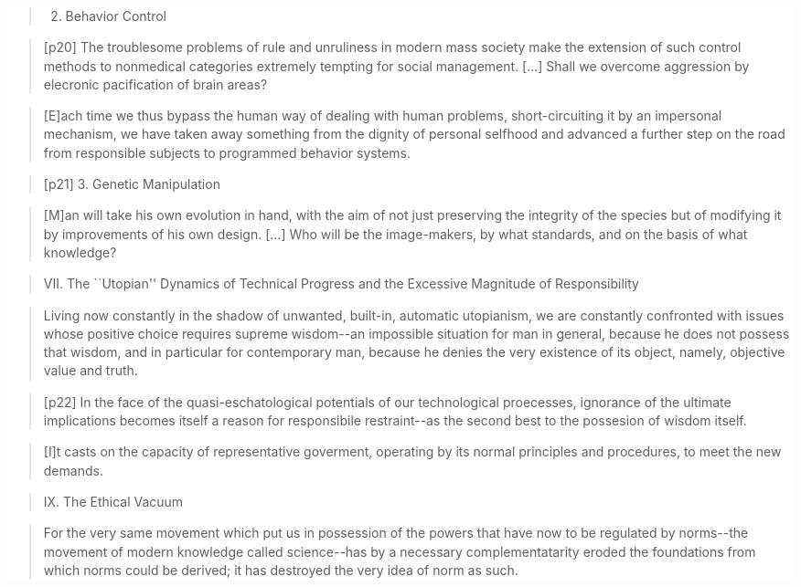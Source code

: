 

> 2. Behavior Control



> [p20] The troublesome problems of rule and unruliness in modern
> mass society make the extension of such control methods to nonmedical
> categories extremely tempting for social management. [...] Shall we
> overcome aggression by elecronic pacification of brain areas?



> [E]ach time we thus bypass the human way of dealing with human
> problems, short-circuiting it by an impersonal mechanism, we have
> taken away something from the dignity of personal selfhood and
> advanced a further step on the road from responsible subjects to
> programmed behavior systems.



> [p21] 3. Genetic Manipulation



> [M]an will take his own evolution in hand, with the aim of not
> just preserving the integrity of the species but of modifying it by
> improvements of his own design. [...] Who will be the image-makers, by
> what standards, and on the basis of what knowledge?



> VII. The ``Utopian'' Dynamics of Technical Progress and the
> Excessive Magnitude of Responsibility



> Living now constantly in the shadow of unwanted, built-in,
> automatic utopianism, we are constantly confronted with issues whose
> positive choice requires supreme wisdom--an impossible situation for
> man in general, because he does not possess that wisdom, and in
> particular for contemporary man, because he denies the very existence
> of its object, namely, objective value and truth.



> [p22] In the face of the quasi-eschatological potentials of our
> technological proecesses, ignorance of the ultimate implications
> becomes itself a reason for responsibile restraint--as the second
> best to the possesion of wisdom itself.



> [I]t casts on the capacity of representative goverment, operating
> by its normal principles and procedures, to meet the new demands.



> IX. The Ethical Vacuum



> For the very same movement which put us in possession of the
> powers that have now to be regulated by norms--the movement of modern
> knowledge called science--has by a necessary complementatarity eroded
> the foundations from which norms could be derived; it has destroyed
> the very idea of norm as such.

